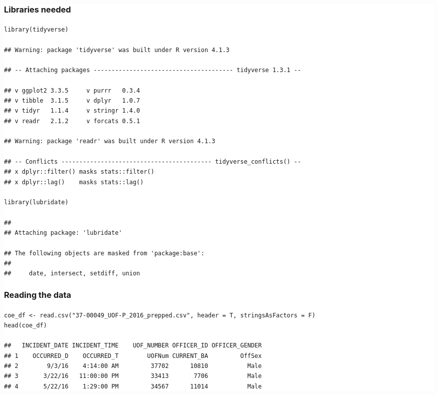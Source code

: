 ### Libraries needed

    library(tidyverse)

    ## Warning: package 'tidyverse' was built under R version 4.1.3

    ## -- Attaching packages --------------------------------------- tidyverse 1.3.1 --

    ## v ggplot2 3.3.5     v purrr   0.3.4
    ## v tibble  3.1.5     v dplyr   1.0.7
    ## v tidyr   1.1.4     v stringr 1.4.0
    ## v readr   2.1.2     v forcats 0.5.1

    ## Warning: package 'readr' was built under R version 4.1.3

    ## -- Conflicts ------------------------------------------ tidyverse_conflicts() --
    ## x dplyr::filter() masks stats::filter()
    ## x dplyr::lag()    masks stats::lag()

    library(lubridate)

    ## 
    ## Attaching package: 'lubridate'

    ## The following objects are masked from 'package:base':
    ## 
    ##     date, intersect, setdiff, union

### Reading the data

    coe_df <- read.csv("37-00049_UOF-P_2016_prepped.csv", header = T, stringsAsFactors = F)
    head(coe_df)

    ##   INCIDENT_DATE INCIDENT_TIME    UOF_NUMBER OFFICER_ID OFFICER_GENDER
    ## 1    OCCURRED_D    OCCURRED_T        UOFNum CURRENT_BA         OffSex
    ## 2        9/3/16    4:14:00 AM         37702      10810           Male
    ## 3       3/22/16   11:00:00 PM         33413       7706           Male
    ## 4       5/22/16    1:29:00 PM         34567      11014           Male